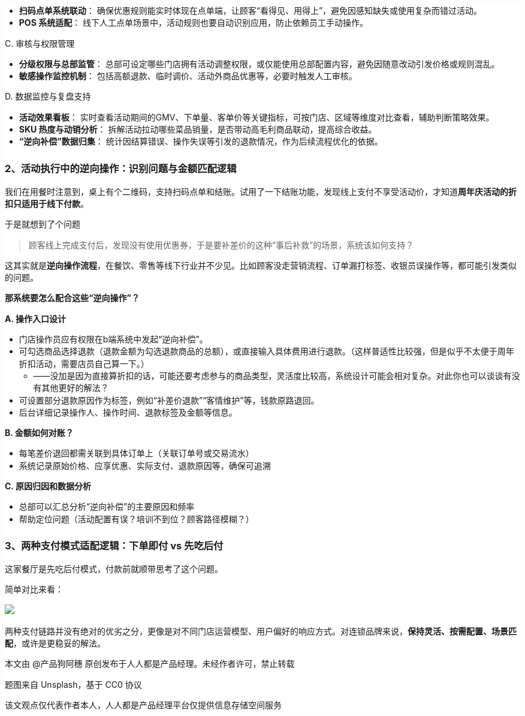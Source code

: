 *   **扫码点单系统联动**： 确保优惠规则能实时体现在点单端，让顾客“看得见、用得上”，避免因感知缺失或使用复杂而错过活动。
*   **POS 系统适配**： 线下人工点单场景中，活动规则也要自动识别应用，防止依赖员工手动操作。

C. 审核与权限管理

*   **分级权限与总部监管**： 总部可设定哪些门店拥有活动调整权限，或仅能使用总部配置内容，避免因随意改动引发价格或规则混乱。
*   **敏感操作监控机制**： 包括高额退款、临时调价、活动外商品优惠等，必要时触发人工审核。

D. 数据监控与复盘支持

*   **活动效果看板**： 实时查看活动期间的GMV、下单量、客单价等关键指标，可按门店、区域等维度对比查看，辅助判断策略效果。
*   **SKU 热度与动销分析**： 拆解活动拉动哪些菜品销量，是否带动高毛利商品联动，提高综合收益。
*   **“逆向补偿”数据归集**： 统计因结算错误、操作失误等引发的退款情况，作为后续流程优化的依据。

### 2、活动执行中的逆向操作：识别问题与金额匹配逻辑

我们在用餐时注意到，桌上有个二维码，支持扫码点单和结账。试用了一下结账功能，发现线上支付不享受活动价，才知道**周年庆活动的折扣只适用于线下付款**。

于是就想到了个问题

> 顾客线上完成支付后，发现没有使用优惠券，于是要补差价的这种“事后补救”的场景，系统该如何支持？

这其实就是**逆向操作流程**，在餐饮、零售等线下行业并不少见。比如顾客没走营销流程、订单漏打标签、收银员误操作等，都可能引发类似的问题。

**那系统要怎么配合这些“逆向操作”？**

**A. 操作入口设计**

*   门店操作员应有权限在b端系统中发起“逆向补偿”。
*   可勾选商品选择退款（退款金额为勾选退款商品的总额），或直接输入具体费用进行退款。（这样普适性比较强，但是似乎不太便于周年折扣活动，需要店员自己算一下。）
    *   ——没加是因为直接算折扣的话，可能还要考虑参与的商品类型，灵活度比较高，系统设计可能会相对复杂。对此你也可以谈谈有没有其他更好的解法？
*   可设置部分退款原因作为标签，例如“补差价退款”“客情维护”等，钱款原路退回。
*   后台详细记录操作人、操作时间、退款标签及金额等信息。

**B. 金额如何对账？**

*   每笔差价退回都需关联到具体订单上（关联订单号或交易流水）
*   系统记录原始价格、应享优惠、实际支付、退款原因等，确保可追溯

**C. 原因归因和数据分析**

*   总部可以汇总分析“逆向补偿”的主要原因和频率
*   帮助定位问题（活动配置有误？培训不到位？顾客路径模糊？）

### 3、两种支付模式适配逻辑：下单即付 vs 先吃后付

这家餐厅是先吃后付模式，付款前就顺带思考了这个问题。

简单对比来看：

![](https://image.woshipm.com/2025/05/26/6dfd2b94-39ef-11f0-a590-00163e09d72f.jpg)

两种支付链路并没有绝对的优劣之分，更像是对不同门店运营模型、用户偏好的响应方式。对连锁品牌来说，**保持灵活、按需配置、场景匹配**，或许是更稳妥的解法。

本文由 @产品狗阿穗 原创发布于人人都是产品经理。未经作者许可，禁止转载

题图来自 Unsplash，基于 CC0 协议

该文观点仅代表作者本人，人人都是产品经理平台仅提供信息存储空间服务
